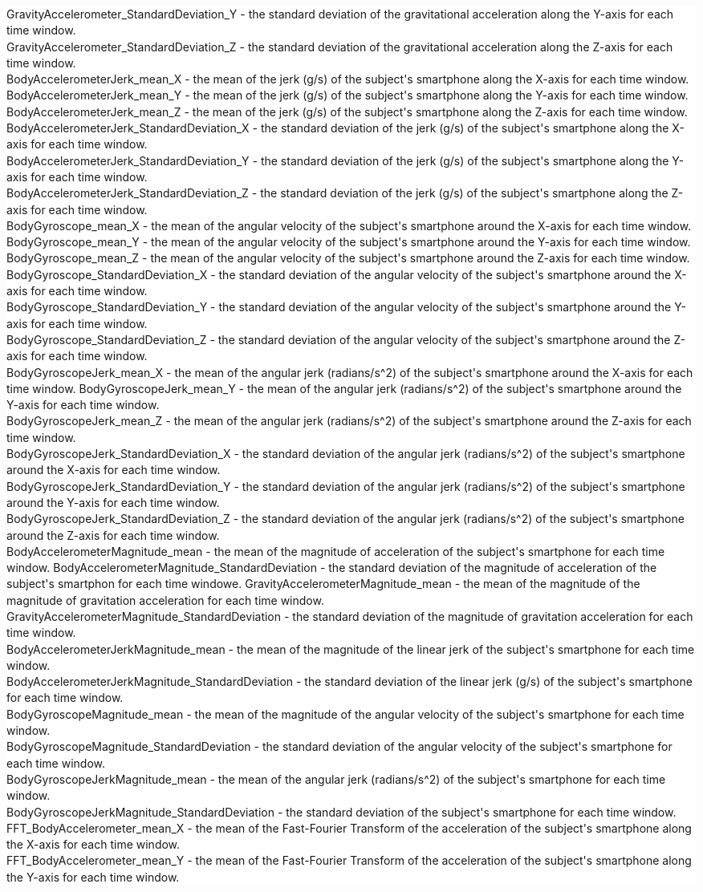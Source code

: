 GravityAccelerometer_StandardDeviation_Y                   - the standard deviation of the gravitational acceleration along the Y-axis for each time window.        
GravityAccelerometer_StandardDeviation_Z                   - the standard deviation of the gravitational acceleration along the Z-axis for each time window.       
BodyAccelerometerJerk_mean_X                               - the mean of the jerk (g/s) of the subject's smartphone along the X-axis for each time window. 
BodyAccelerometerJerk_mean_Y                               - the mean of the jerk (g/s) of the subject's smartphone along the Y-axis for each time window.
BodyAccelerometerJerk_mean_Z                               - the mean of the jerk (g/s) of the subject's smartphone along the Z-axis for each time window. 
BodyAccelerometerJerk_StandardDeviation_X                  - the standard deviation of the jerk (g/s) of the subject's smartphone along the X-axis for each time window.     
BodyAccelerometerJerk_StandardDeviation_Y                  - the standard deviation of the jerk (g/s) of the subject's smartphone along the Y-axis for each time window.       
BodyAccelerometerJerk_StandardDeviation_Z                  - the standard deviation of the jerk (g/s) of the subject's smartphone along the Z-axis for each time window.      
BodyGyroscope_mean_X                                       - the mean of the angular velocity of the subject's smartphone around the X-axis for each time window. 
BodyGyroscope_mean_Y                                       - the mean of the angular velocity of the subject's smartphone around the Y-axis for each time window.
BodyGyroscope_mean_Z                                       - the mean of the angular velocity of the subject's smartphone around the Z-axis for each time window. 
BodyGyroscope_StandardDeviation_X                          - the standard deviation of the angular velocity of the subject's smartphone around the X-axis for each time window.        
BodyGyroscope_StandardDeviation_Y                          - the standard deviation of the angular velocity of the subject's smartphone around the Y-axis for each time window.         
BodyGyroscope_StandardDeviation_Z                          - the standard deviation of the angular velocity of the subject's smartphone around the Z-axis for each time window.        
BodyGyroscopeJerk_mean_X                                   - the mean of the angular jerk (radians/s^2) of the subject's smartphone around the X-axis for each time window.
BodyGyroscopeJerk_mean_Y                                   - the mean of the angular jerk (radians/s^2) of the subject's smartphone around the Y-axis for each time window.       
BodyGyroscopeJerk_mean_Z                                   - the mean of the angular jerk (radians/s^2) of the subject's smartphone around the Z-axis for each time window.         
BodyGyroscopeJerk_StandardDeviation_X                      - the standard deviation of the angular jerk (radians/s^2) of the subject's smartphone around the X-axis for each time window.         
BodyGyroscopeJerk_StandardDeviation_Y                      - the standard deviation of the angular jerk (radians/s^2) of the subject's smartphone around the Y-axis for each time window.           
BodyGyroscopeJerk_StandardDeviation_Z                      - the standard deviation of the angular jerk (radians/s^2) of the subject's smartphone around the Z-axis for each time window.           
BodyAccelerometerMagnitude_mean                            - the mean of the magnitude of acceleration of the subject's smartphone for each time window.
BodyAccelerometerMagnitude_StandardDeviation               - the standard deviation of the magnitude of acceleration of the subject's smartphon for each time windowe.
GravityAccelerometerMagnitude_mean                         - the mean of the magnitude of the magnitude of gravitation acceleration for each time window.     
GravityAccelerometerMagnitude_StandardDeviation            - the standard deviation of the magnitude of gravitation acceleration for each time window.  
BodyAccelerometerJerkMagnitude_mean                        - the mean of the magnitude of the linear jerk of the subject's smartphone for each time window.     
BodyAccelerometerJerkMagnitude_StandardDeviation           - the standard deviation of the linear jerk (g/s) of the subject's smartphone for each time window.        
BodyGyroscopeMagnitude_mean                                - the mean of the magnitude of the angular velocity of the subject's smartphone for each time window.      
BodyGyroscopeMagnitude_StandardDeviation                   - the standard deviation of the angular velocity of the subject's smartphone for each time window.             
BodyGyroscopeJerkMagnitude_mean                            - the mean of the angular jerk (radians/s^2) of the subject's smartphone for each time window.      
BodyGyroscopeJerkMagnitude_StandardDeviation               - the standard deviation of the subject's smartphone for each time window.          
FFT_BodyAccelerometer_mean_X                               - the mean of the Fast-Fourier Transform of the acceleration of the subject's smartphone along the X-axis for each time window.       
FFT_BodyAccelerometer_mean_Y                               - the mean of the Fast-Fourier Transform of the acceleration of the subject's smartphone along the Y-axis for each time window.     
